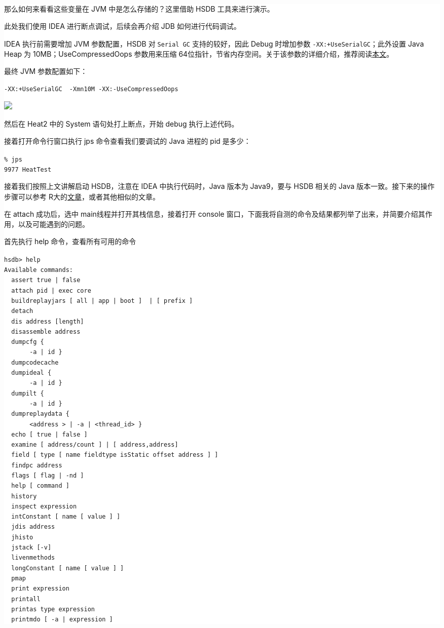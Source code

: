那么如何来看看这些变量在 JVM 中是怎么存储的？这里借助 HSDB 工具来进行演示。

此处我们使用 IDEA 进行断点调试，后续会再介绍 JDB 如何进行代码调试。

IDEA 执行前需要增加 JVM 参数配置，HSDB 对 `Serial GC` 支持的较好，因此 Debug 时增加参数 `-XX:+UseSerialGC`；此外设置 Java Heap 为 10MB；UseCompressedOops 参数用来压缩 64位指针，节省内存空间。关于该参数的详细介绍，推荐阅读[本文](https://qastack.cn/programming/11054548/what-does-the-u*****pressedoops-jvm-flag-do-and-when-should-i-use-it)。

最终 JVM 参数配置如下：

```
-XX:+UseSerialGC  -Xmn10M -XX:-UseCompressedOops
```

![](https://img-blog.csdnimg.cn/img_convert/384df8e6d911da975ac193f27cdd2e61.png)

然后在 Heat2 中的 System 语句处打上断点，开始 debug 执行上述代码。

接着打开命令行窗口执行 jps 命令查看我们要调试的 Java 进程的 pid 是多少：

```
% jps
9977 HeatTest
```

接着我们按照上文讲解启动 HSDB，注意在 IDEA 中执行代码时，Java 版本为 Java9，要与 HSDB 相关的 Java 版本一致。接下来的操作步骤可以参考 R大的[文章](https://www.iteye.com/blog/rednaxelafx-1847971#comments)，或者其他相似的文章。

在 attach 成功后，选中 main线程并打开其栈信息，接着打开 console 窗口，下面我将自测的命令及结果都列举了出来，并简要介绍其作用，以及可能遇到的问题。

首先执行 help 命令，查看所有可用的命令

```
hsdb> help
Available commands:
  assert true | false
  attach pid | exec core
  buildreplayjars [ all | app | boot ]  | [ prefix ]
  detach
  dis address [length]
  disassemble address
  dumpcfg {
       -a | id }
  dumpcodecache
  dumpideal {
       -a | id }
  dumpilt {
       -a | id }
  dumpreplaydata {
       <address > | -a | <thread_id> }
  echo [ true | false ]
  examine [ address/count ] | [ address,address]
  field [ type [ name fieldtype isStatic offset address ] ]
  findpc address
  flags [ flag | -nd ]
  help [ command ]
  history
  inspect expression
  intConstant [ name [ value ] ]
  jdis address
  jhisto
  jstack [-v]
  livenmethods
  longConstant [ name [ value ] ]
  pmap
  print expression
  printall
  printas type expression
  printmdo [ -a | expression ]
```